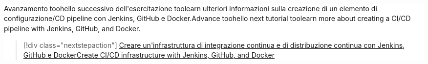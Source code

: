 <span data-ttu-id="b925d-209">Avanzamento toohello successivo dell'esercitazione toolearn ulteriori informazioni sulla creazione di un elemento di configurazione/CD pipeline con Jenkins, GitHub e Docker.</span><span class="sxs-lookup"><span data-stu-id="b925d-209">Advance toohello next tutorial toolearn more about creating a CI/CD pipeline with Jenkins, GitHub, and Docker.</span></span>

> [!div class="nextstepaction"]
> [<span data-ttu-id="b925d-210">Creare un'infrastruttura di integrazione continua e di distribuzione continua con Jenkins, GitHub e Docker</span><span class="sxs-lookup"><span data-stu-id="b925d-210">Create CI/CD infrastructure with Jenkins, GitHub, and Docker</span></span>](tutorial-jenkins-github-docker-cicd.md)

